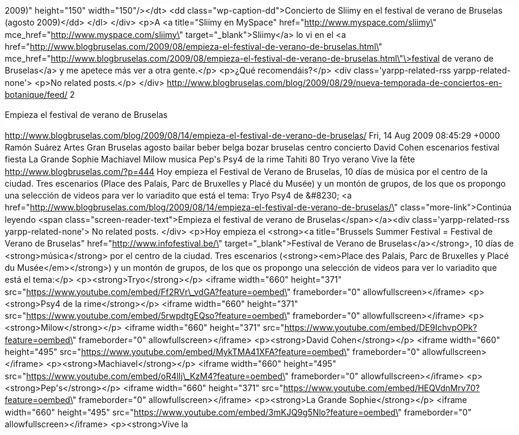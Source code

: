 2009)\" height=\"150\" width=\"150\"/\>\</dt\> \<dd
class=\"wp-caption-dd\"\>Concierto de Sliimy en el festival de verano de
Bruselas (agosto 2009)\</dd\> \</dl\> \</div\> \<p\>A \<a title=\"Sliimy
en MySpace\" href=\"http://www.myspace.com/sliimy\"
mce\_href=\"http://www.myspace.com/sliimy\"
target=\"\_blank\"\>Sliimy\</a\> lo vi en el \<a
href=\"http://www.blogbruselas.com/2009/08/empieza-el-festival-de-verano-de-bruselas.html\"
mce\_href=\"http://www.blogbruselas.com/2009/08/empieza-el-festival-de-verano-de-bruselas.html\"\>festival
de verano de Bruselas\</a\> y me apetece más ver a otra gente.\</p\>
\<p\>¿Qué recomendáis?\</p\> \<div class=\'yarpp-related-rss
yarpp-related-none\'\> \<p\>No related posts.\</p\> \</div\>
http://www.blogbruselas.com/blog/2009/08/29/nueva-temporada-de-conciertos-en-botanique/feed/
2

Empieza el festival de verano de Bruselas

http://www.blogbruselas.com/blog/2009/08/14/empieza-el-festival-de-verano-de-bruselas/
Fri, 14 Aug 2009 08:45:29 +0000 Ramón Suárez Artes Gran Bruselas agosto
bailar beber belga bozar bruselas centro concierto David Cohen
escenarios festival fiesta La Grande Sophie Machiavel Milow musica Pep's
Psy4 de la rime Tahiti 80 Tryo verano Vive la fête
http://www.blogbruselas.com/?p=444 Hoy empieza el Festival de Verano de
Bruselas, 10 días de música por el centro de la ciudad. Tres escenarios
(Place des Palais, Parc de Bruxelles y Placé du Musée) y un montón de
grupos, de los que os propongo una selección de videos para ver lo
variadito que está el tema: Tryo Psy4 de &\#8230; \<a
href=\"http://www.blogbruselas.com/blog/2009/08/14/empieza-el-festival-de-verano-de-bruselas/\"
class=\"more-link\"\>Continúa leyendo \<span
class=\"screen-reader-text\"\>Empieza el festival de verano de
Bruselas\</span\>\</a\>\<div class=\'yarpp-related-rss
yarpp-related-none\'\> No related posts. \</div\> \<p\>Hoy empieza el
\<strong\>\<a title=\"Brussels Summer Festival = Festival de Verano de
Bruselas\" href=\"http://www.infofestival.be/\"
target=\"\_blank\"\>Festival de Verano de Bruselas\</a\>\</strong\>, 10
días de \<strong\>música\</strong\> por el centro de la ciudad. Tres
escenarios (\<strong\>\<em\>Place des Palais, Parc de Bruxelles y Placé
du Musée\</em\>\</strong\>) y un montón de grupos, de los que os
propongo una selección de videos para ver lo variadito que está el
tema:\</p\> \<p\>\<strong\>Tryo\</strong\>\</p\> \<iframe width=\"660\"
height=\"371\"
src=\"https://www.youtube.com/embed/Ff2RVr\_vdGA?feature=oembed\"
frameborder=\"0\" allowfullscreen\>\</iframe\> \<p\>\<strong\>Psy4 de la
rime\</strong\>\</p\> \<iframe width=\"660\" height=\"371\"
src=\"https://www.youtube.com/embed/5rwpdtgEQso?feature=oembed\"
frameborder=\"0\" allowfullscreen\>\</iframe\>
\<p\>\<strong\>Milow\</strong\>\</p\> \<iframe width=\"660\"
height=\"371\"
src=\"https://www.youtube.com/embed/DE9IchvpOPk?feature=oembed\"
frameborder=\"0\" allowfullscreen\>\</iframe\> \<p\>\<strong\>David
Cohen\</strong\>\</p\> \<iframe width=\"660\" height=\"495\"
src=\"https://www.youtube.com/embed/MykTMA41XFA?feature=oembed\"
frameborder=\"0\" allowfullscreen\>\</iframe\>
\<p\>\<strong\>Machiavel\</strong\>\</p\> \<iframe width=\"660\"
height=\"495\"
src=\"https://www.youtube.com/embed/oR4lIj\_KzM4?feature=oembed\"
frameborder=\"0\" allowfullscreen\>\</iframe\>
\<p\>\<strong\>Pep's\</strong\>\</p\> \<iframe width=\"660\"
height=\"371\"
src=\"https://www.youtube.com/embed/HEQVdnMrv70?feature=oembed\"
frameborder=\"0\" allowfullscreen\>\</iframe\> \<p\>\<strong\>La Grande
Sophie\</strong\>\</p\> \<iframe width=\"660\" height=\"495\"
src=\"https://www.youtube.com/embed/3mKJQ9g5Nlo?feature=oembed\"
frameborder=\"0\" allowfullscreen\>\</iframe\> \<p\>\<strong\>Vive la